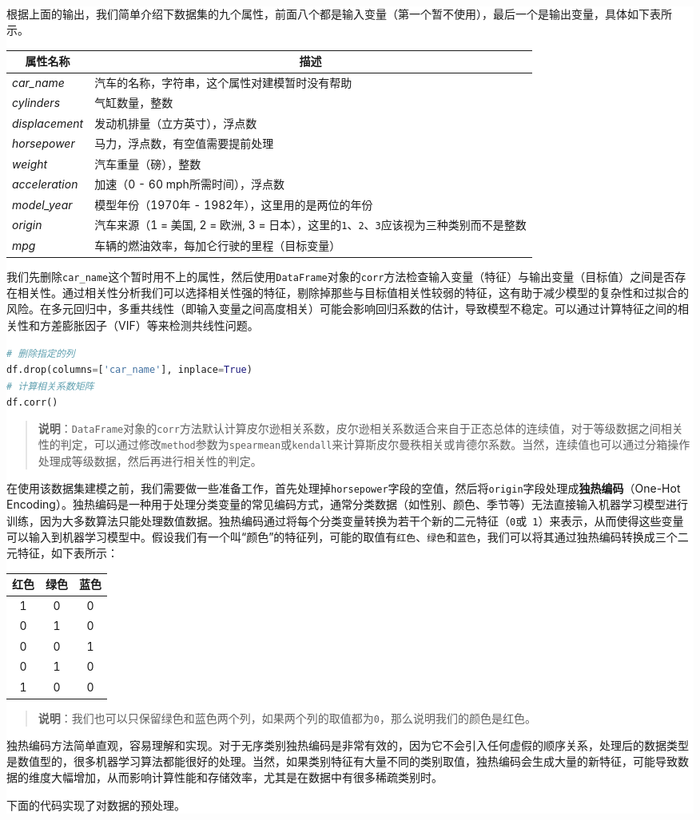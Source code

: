 根据上面的输出，我们简单介绍下数据集的九个属性，前面八个都是输入变量（第一个暂不使用），最后一个是输出变量，具体如下表所示。

| 属性名称       | 描述                                                         |
| -------------- | ------------------------------------------------------------ |
| *car_name*     | 汽车的名称，字符串，这个属性对建模暂时没有帮助               |
| *cylinders*    | 气缸数量，整数                                               |
| *displacement* | 发动机排量（立方英寸），浮点数                               |
| *horsepower*   | 马力，浮点数，有空值需要提前处理                             |
| *weight*       | 汽车重量（磅），整数                                         |
| *acceleration* | 加速（0 - 60 mph所需时间），浮点数                           |
| *model_year*   | 模型年份（1970年 - 1982年），这里用的是两位的年份            |
| *origin*       | 汽车来源（1 = 美国, 2 = 欧洲, 3 = 日本），这里的`1`、`2`、`3`应该视为三种类别而不是整数 |
| *mpg*          | 车辆的燃油效率，每加仑行驶的里程（目标变量）                 |

我们先删除`car_name`这个暂时用不上的属性，然后使用`DataFrame`对象的`corr`方法检查输入变量（特征）与输出变量（目标值）之间是否存在相关性。通过相关性分析我们可以选择相关性强的特征，剔除掉那些与目标值相关性较弱的特征，这有助于减少模型的复杂性和过拟合的风险。在多元回归中，多重共线性（即输入变量之间高度相关）可能会影响回归系数的估计，导致模型不稳定。可以通过计算特征之间的相关性和方差膨胀因子（VIF）等来检测共线性问题。

```python
# 删除指定的列
df.drop(columns=['car_name'], inplace=True)
# 计算相关系数矩阵
df.corr()
```

> **说明**：`DataFrame`对象的`corr`方法默认计算皮尔逊相关系数，皮尔逊相关系数适合来自于正态总体的连续值，对于等级数据之间相关性的判定，可以通过修改`method`参数为`spearmean`或`kendall`来计算斯皮尔曼秩相关或肯德尔系数。当然，连续值也可以通过分箱操作处理成等级数据，然后再进行相关性的判定。

在使用该数据集建模之前，我们需要做一些准备工作，首先处理掉`horsepower`字段的空值，然后将`origin`字段处理成**独热编码**（One-Hot Encoding）。独热编码是一种用于处理分类变量的常见编码方式，通常分类数据（如性别、颜色、季节等）无法直接输入机器学习模型进行训练，因为大多数算法只能处理数值数据。独热编码通过将每个分类变量转换为若干个新的二元特征（`0`或` 1`）来表示，从而使得这些变量可以输入到机器学习模型中。假设我们有一个叫“颜色”的特征列，可能的取值有`红色`、`绿色`和`蓝色`，我们可以将其通过独热编码转换成三个二元特征，如下表所示：

| 红色  | 绿色 | 蓝色 |
| :--: | :--: | :--: |
| 1    | 0    | 0    |
| 0    | 1    | 0    |
| 0    | 0    | 1    |
| 0    | 1    | 0    |
| 1    | 0    | 0    |

> **说明**：我们也可以只保留绿色和蓝色两个列，如果两个列的取值都为`0`，那么说明我们的颜色是红色。

独热编码方法简单直观，容易理解和实现。对于无序类别独热编码是非常有效的，因为它不会引入任何虚假的顺序关系，处理后的数据类型是数值型的，很多机器学习算法都能很好的处理。当然，如果类别特征有大量不同的类别取值，独热编码会生成大量的新特征，可能导致数据的维度大幅增加，从而影响计算性能和存储效率，尤其是在数据中有很多稀疏类别时。

下面的代码实现了对数据的预处理。
